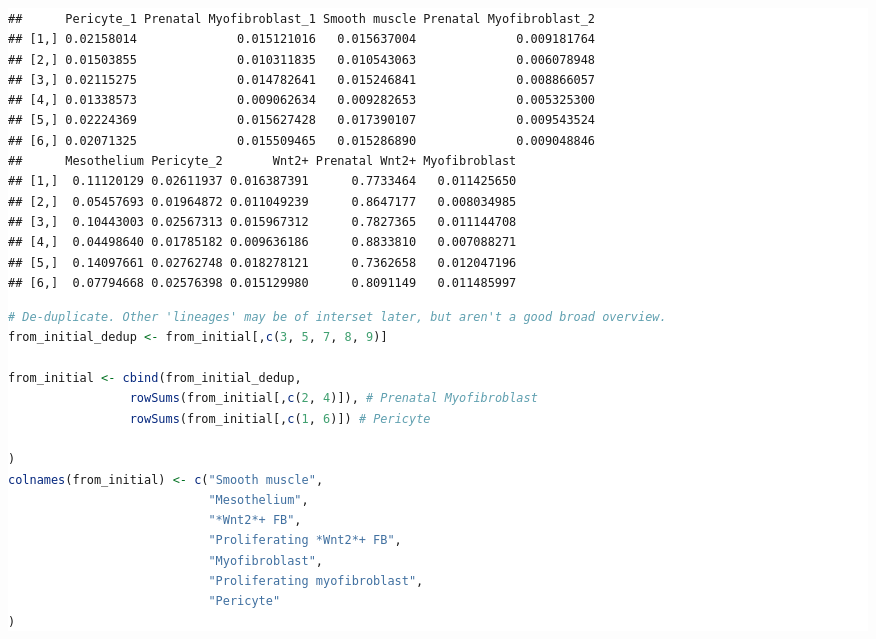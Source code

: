     ##      Pericyte_1 Prenatal Myofibroblast_1 Smooth muscle Prenatal Myofibroblast_2
    ## [1,] 0.02158014              0.015121016   0.015637004              0.009181764
    ## [2,] 0.01503855              0.010311835   0.010543063              0.006078948
    ## [3,] 0.02115275              0.014782641   0.015246841              0.008866057
    ## [4,] 0.01338573              0.009062634   0.009282653              0.005325300
    ## [5,] 0.02224369              0.015627428   0.017390107              0.009543524
    ## [6,] 0.02071325              0.015509465   0.015286890              0.009048846
    ##      Mesothelium Pericyte_2       Wnt2+ Prenatal Wnt2+ Myofibroblast
    ## [1,]  0.11120129 0.02611937 0.016387391      0.7733464   0.011425650
    ## [2,]  0.05457693 0.01964872 0.011049239      0.8647177   0.008034985
    ## [3,]  0.10443003 0.02567313 0.015967312      0.7827365   0.011144708
    ## [4,]  0.04498640 0.01785182 0.009636186      0.8833810   0.007088271
    ## [5,]  0.14097661 0.02762748 0.018278121      0.7362658   0.012047196
    ## [6,]  0.07794668 0.02576398 0.015129980      0.8091149   0.011485997

``` r
# De-duplicate. Other 'lineages' may be of interset later, but aren't a good broad overview.
from_initial_dedup <- from_initial[,c(3, 5, 7, 8, 9)]

from_initial <- cbind(from_initial_dedup,
                 rowSums(from_initial[,c(2, 4)]), # Prenatal Myofibroblast
                 rowSums(from_initial[,c(1, 6)]) # Pericyte

)
colnames(from_initial) <- c("Smooth muscle",
                            "Mesothelium",
                            "*Wnt2*+ FB",
                            "Proliferating *Wnt2*+ FB",
                            "Myofibroblast",
                            "Proliferating myofibroblast",
                            "Pericyte"
)
```
